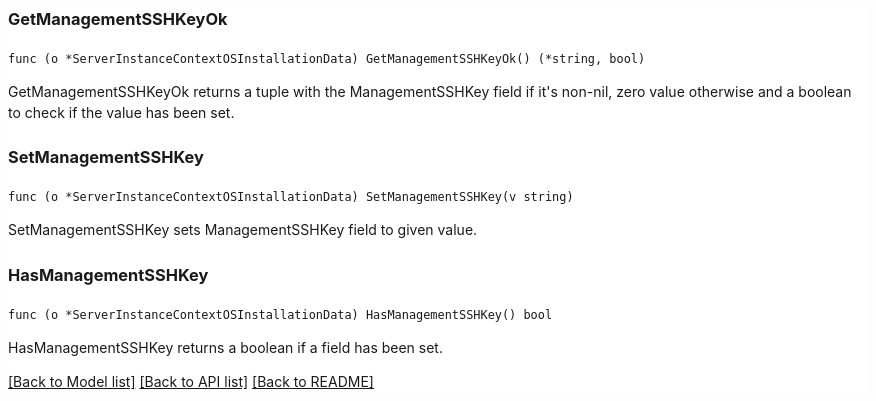 ### GetManagementSSHKeyOk

`func (o *ServerInstanceContextOSInstallationData) GetManagementSSHKeyOk() (*string, bool)`

GetManagementSSHKeyOk returns a tuple with the ManagementSSHKey field if it's non-nil, zero value otherwise
and a boolean to check if the value has been set.

### SetManagementSSHKey

`func (o *ServerInstanceContextOSInstallationData) SetManagementSSHKey(v string)`

SetManagementSSHKey sets ManagementSSHKey field to given value.

### HasManagementSSHKey

`func (o *ServerInstanceContextOSInstallationData) HasManagementSSHKey() bool`

HasManagementSSHKey returns a boolean if a field has been set.


[[Back to Model list]](../README.md#documentation-for-models) [[Back to API list]](../README.md#documentation-for-api-endpoints) [[Back to README]](../README.md)


